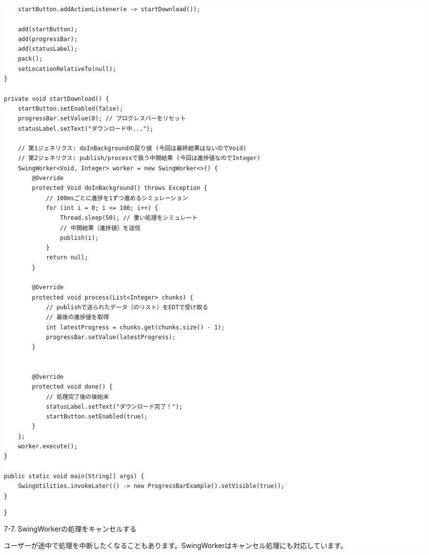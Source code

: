         startButton.addActionListener(e -> startDownload());

        add(startButton);
        add(progressBar);
        add(statusLabel);
        pack();
        setLocationRelativeTo(null);
    }

    private void startDownload() {
        startButton.setEnabled(false);
        progressBar.setValue(0); // プログレスバーをリセット
        statusLabel.setText("ダウンロード中...");
        
        // 第1ジェネリクス: doInBackgroundの戻り値 (今回は最終結果はないのでVoid)
        // 第2ジェネリクス: publish/processで扱う中間結果 (今回は進捗値なのでInteger)
        SwingWorker<Void, Integer> worker = new SwingWorker<>() {
            @Override
            protected Void doInBackground() throws Exception {
                // 100msごとに進捗を1ずつ進めるシミュレーション
                for (int i = 0; i <= 100; i++) {
                    Thread.sleep(50); // 重い処理をシミュレート
                    // 中間結果（進捗値）を送信
                    publish(i);
                }
                return null;
            }

            @Override
            protected void process(List<Integer> chunks) {
                // publishで送られたデータ（のリスト）をEDTで受け取る
                // 最後の進捗値を取得
                int latestProgress = chunks.get(chunks.size() - 1);
                progressBar.setValue(latestProgress);
            }


            @Override
            protected void done() {
                // 処理完了後の後始末
                statusLabel.setText("ダウンロード完了！");
                startButton.setEnabled(true);
            }
        };
        worker.execute();
    }

    public static void main(String[] args) {
        SwingUtilities.invokeLater(() -> new ProgressBarExample().setVisible(true));
    }
}

7-7. SwingWorkerの処理をキャンセルする

ユーザーが途中で処理を中断したくなることもあります。SwingWorkerはキャンセル処理にも対応しています。
